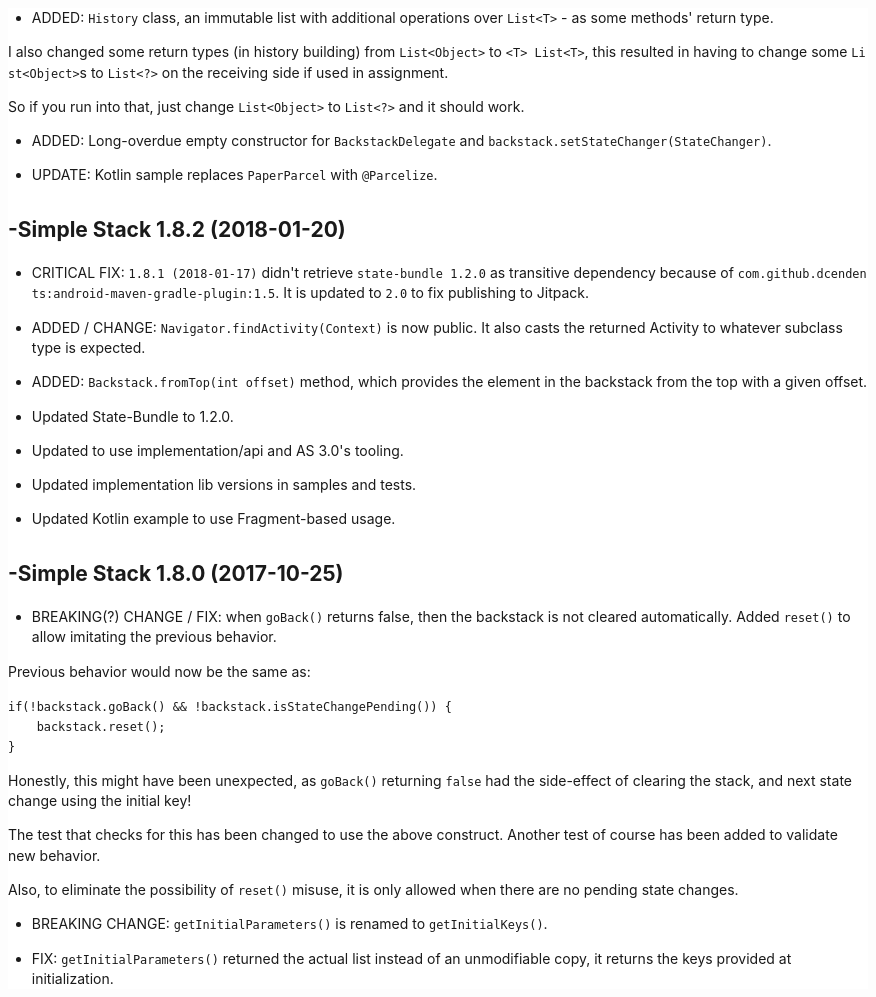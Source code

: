 - ADDED: `History` class, an immutable list with additional operations over `List<T>` - as some methods' return type.

I also changed some return types (in history building) from `List<Object>` to `<T> List<T>`,
this resulted in having to change some `List<Object>`s to `List<?>` on the receiving side if used in assignment.

So if you run into that, just change `List<Object>` to `List<?>` and it should work.

- ADDED: Long-overdue empty constructor for `BackstackDelegate` and `backstack.setStateChanger(StateChanger)`.

- UPDATE: Kotlin sample replaces `PaperParcel` with `@Parcelize`.

-Simple Stack 1.8.2 (2018-01-20)
--------------------------------

- CRITICAL FIX: `1.8.1 (2018-01-17)` didn't retrieve `state-bundle 1.2.0` as transitive dependency because of `com.github.dcendents:android-maven-gradle-plugin:1.5`. It is updated to `2.0` to fix publishing to Jitpack.

- ADDED / CHANGE: `Navigator.findActivity(Context)` is now public. It also casts the returned Activity to whatever subclass type is expected.

- ADDED: `Backstack.fromTop(int offset)` method, which provides the element in the backstack from the top with a given offset. 

- Updated State-Bundle to 1.2.0.

- Updated to use implementation/api and AS 3.0's tooling.

- Updated implementation lib versions in samples and tests.

- Updated Kotlin example to use Fragment-based usage.

-Simple Stack 1.8.0 (2017-10-25) 
--------------------------------

- BREAKING(?) CHANGE / FIX: when `goBack()` returns false, then the backstack is not cleared automatically. Added `reset()` to allow imitating the previous behavior. 

Previous behavior would now be the same as:

    if(!backstack.goBack() && !backstack.isStateChangePending()) {
        backstack.reset();
    }
    
Honestly, this might have been unexpected, as `goBack()` returning `false` had the side-effect of clearing the stack, and next state change using the initial key!

The test that checks for this has been changed to use the above construct. Another test of course has been added to validate new behavior.

Also, to eliminate the possibility of `reset()` misuse, it is only allowed when there are no pending state changes.

- BREAKING CHANGE: `getInitialParameters()` is renamed to `getInitialKeys()`. 

- FIX: `getInitialParameters()` returned the actual list instead of an unmodifiable copy, it returns the keys provided at initialization.
